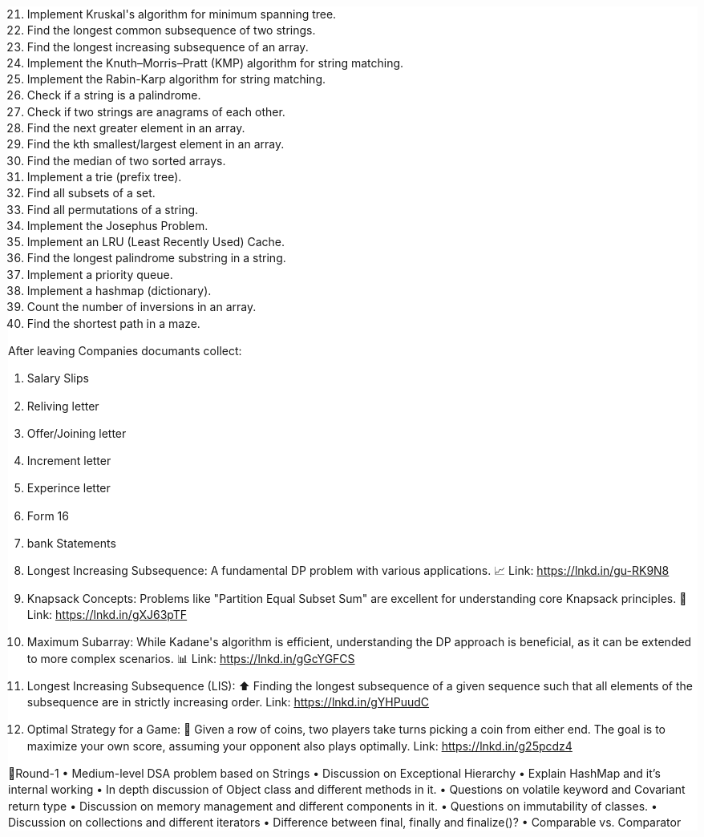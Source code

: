 21. Implement Kruskal's algorithm for minimum spanning tree.
22. Find the longest common subsequence of two strings.
23. Find the longest increasing subsequence of an array.
24. Implement the Knuth–Morris–Pratt (KMP) algorithm for string matching.
25. Implement the Rabin-Karp algorithm for string matching.
26. Check if a string is a palindrome.
27. Check if two strings are anagrams of each other.
28. Find the next greater element in an array.
29. Find the kth smallest/largest element in an array.
30. Find the median of two sorted arrays.
31. Implement a trie (prefix tree).
32. Find all subsets of a set.
33. Find all permutations of a string.
34. Implement the Josephus Problem.
35. Implement an LRU (Least Recently Used) Cache.
36. Find the longest palindrome substring in a string.
37. Implement a priority queue.
38. Implement a hashmap (dictionary).
39. Count the number of inversions in an array.
40. Find the shortest path in a maze.

After leaving Companies documants collect:
1. Salary Slips
2. Reliving letter
3. Offer/Joining letter
4. Increment letter
5. Experince letter
6. Form 16
7. bank Statements


1. Longest Increasing Subsequence: A fundamental DP problem with various applications. 📈
Link: https://lnkd.in/gu-RK9N8

2. Knapsack Concepts: Problems like "Partition Equal Subset Sum" are excellent for understanding core Knapsack principles. 🎒
Link: https://lnkd.in/gXJ63pTF

3. Maximum Subarray: While Kadane's algorithm is efficient, understanding the DP approach is beneficial, as it can be extended to more complex scenarios. 📊
Link: https://lnkd.in/gGcYGFCS

4. Longest Increasing Subsequence (LIS): ⬆️ Finding the longest subsequence of a given sequence such that all elements of the subsequence are in strictly increasing order.
Link: https://lnkd.in/gYHPuudC

5. Optimal Strategy for a Game: 🎲 Given a row of coins, two players take turns picking a coin from either end. The goal is to maximize your own score, assuming your opponent also plays optimally.
Link: https://lnkd.in/g25pcdz4


🔹Round-1
 • Medium-level DSA problem based on Strings
 • Discussion on Exceptional Hierarchy
 • Explain HashMap and it’s internal working
 • In depth discussion of Object class and different methods in it.
 • Questions on volatile keyword and Covariant return type
 • Discussion on memory management and different components in it.
 • Questions on immutability of classes.
 • Discussion on collections and different iterators 
 • Difference between final, finally and finalize()?
 • Comparable vs. Comparator
